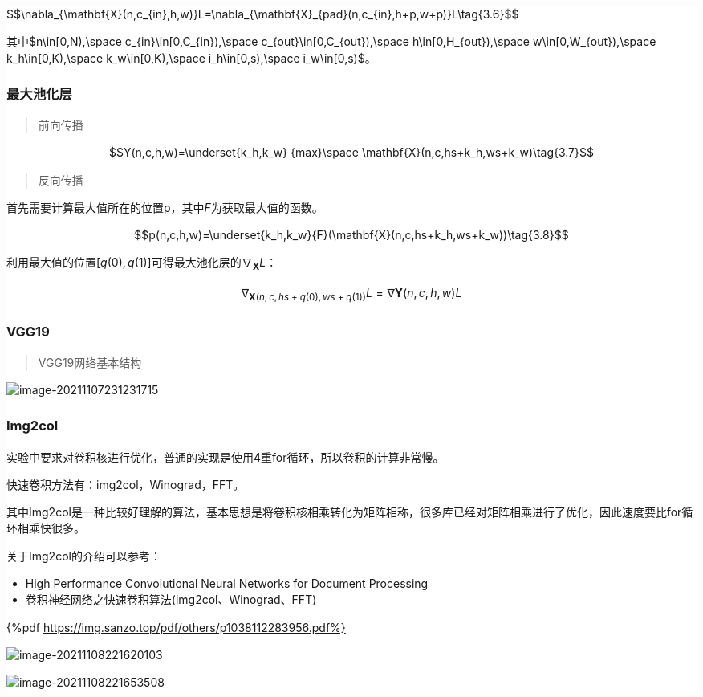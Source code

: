 

<div>$$\nabla_{\mathbf{X}(n,c_{in},h,w)}L=\nabla_{\mathbf{X}_{pad}(n,c_{in},h+p,w+p)}L\tag{3.6}$$</div>

其中$n\in[0,N),\space c_{in}\in[0,C_{in}),\space c_{out}\in[0,C_{out}),\space h\in[0,H_{out}),\space w\in[0,W_{out}),\space k_h\in[0,K),\space k_w\in[0,K),\space i_h\in[0,s),\space i_w\in[0,s)$。



### 最大池化层

> 前向传播

$$Y(n,c,h,w)=\underset{k_h,k_w} {max}\space \mathbf{X}(n,c,hs+k_h,ws+k_w)\tag{3.7}$$



> 反向传播

首先需要计算最大值所在的位置p，其中$F$为获取最大值的函数。

$$p(n,c,h,w)=\underset{k_h,k_w}{F}(\mathbf{X}(n,c,hs+k_h,ws+k_w))\tag{3.8}$$

利用最大值的位置$[q(0), q(1)]$可得最大池化层的$\nabla_{\mathbf{X}}L$：

$$\nabla_{\mathbf{X}(n,c,hs+q(0), ws+q(1))}L=\nabla{\mathbf{Y}(n,c,h,w)}L\tag{3.9}$$







### VGG19

> VGG19网络基本结构

![image-20211107231231715](https://img.sanzo.top/img/znjs/image-20211107231231715.png)



### Img2col

实验中要求对卷积核进行优化，普通的实现是使用4重for循环，所以卷积的计算非常慢。

快速卷积方法有：img2col，Winograd，FFT。

其中Img2col是一种比较好理解的算法，基本思想是将卷积核相乘转化为矩阵相称，很多库已经对矩阵相乘进行了优化，因此速度要比for循环相乘快很多。

关于Img2col的介绍可以参考：

- [High Performance Convolutional Neural Networks for Document Processing](https://hal.inria.fr/file/index/docid/112631/filename/p1038112283956.pdf)
- [卷积神经网络之快速卷积算法(img2col、Winograd、FFT)](https://blog.csdn.net/qq_43409114/article/details/105426806)

{%pdf https://img.sanzo.top/pdf/others/p1038112283956.pdf%}



![image-20211108221620103](https://img.sanzo.top/img/znjs/image-20211108221620103.png)

![image-20211108221653508](https://img.sanzo.top/img/znjs/image-20211108221653508.png)
